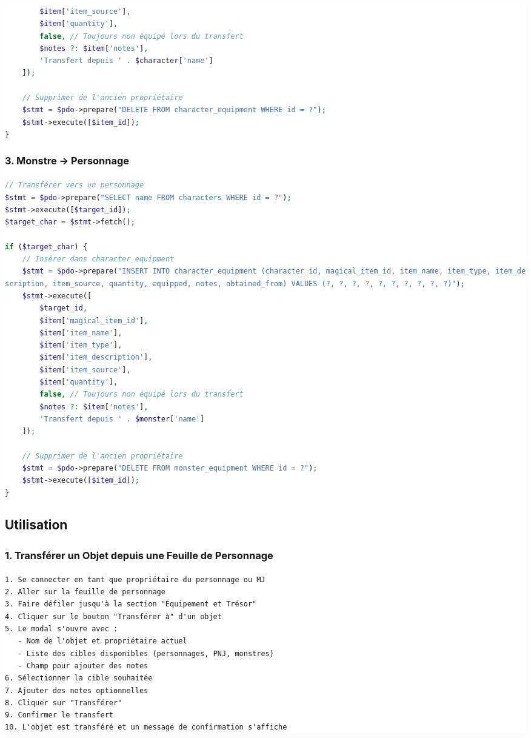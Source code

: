 ```php
        $item['item_source'],
        $item['quantity'],
        false, // Toujours non équipé lors du transfert
        $notes ?: $item['notes'],
        'Transfert depuis ' . $character['name']
    ]);
    
    // Supprimer de l'ancien propriétaire
    $stmt = $pdo->prepare("DELETE FROM character_equipment WHERE id = ?");
    $stmt->execute([$item_id]);
}
```

### 3. Monstre → Personnage
```php
// Transférer vers un personnage
$stmt = $pdo->prepare("SELECT name FROM characters WHERE id = ?");
$stmt->execute([$target_id]);
$target_char = $stmt->fetch();

if ($target_char) {
    // Insérer dans character_equipment
    $stmt = $pdo->prepare("INSERT INTO character_equipment (character_id, magical_item_id, item_name, item_type, item_description, item_source, quantity, equipped, notes, obtained_from) VALUES (?, ?, ?, ?, ?, ?, ?, ?, ?, ?)");
    $stmt->execute([
        $target_id,
        $item['magical_item_id'],
        $item['item_name'],
        $item['item_type'],
        $item['item_description'],
        $item['item_source'],
        $item['quantity'],
        false, // Toujours non équipé lors du transfert
        $notes ?: $item['notes'],
        'Transfert depuis ' . $monster['name']
    ]);
    
    // Supprimer de l'ancien propriétaire
    $stmt = $pdo->prepare("DELETE FROM monster_equipment WHERE id = ?");
    $stmt->execute([$item_id]);
}
```

## Utilisation

### 1. Transférer un Objet depuis une Feuille de Personnage
```
1. Se connecter en tant que propriétaire du personnage ou MJ
2. Aller sur la feuille de personnage
3. Faire défiler jusqu'à la section "Équipement et Trésor"
4. Cliquer sur le bouton "Transférer à" d'un objet
5. Le modal s'ouvre avec :
   - Nom de l'objet et propriétaire actuel
   - Liste des cibles disponibles (personnages, PNJ, monstres)
   - Champ pour ajouter des notes
6. Sélectionner la cible souhaitée
7. Ajouter des notes optionnelles
8. Cliquer sur "Transférer"
9. Confirmer le transfert
10. L'objet est transféré et un message de confirmation s'affiche
```
